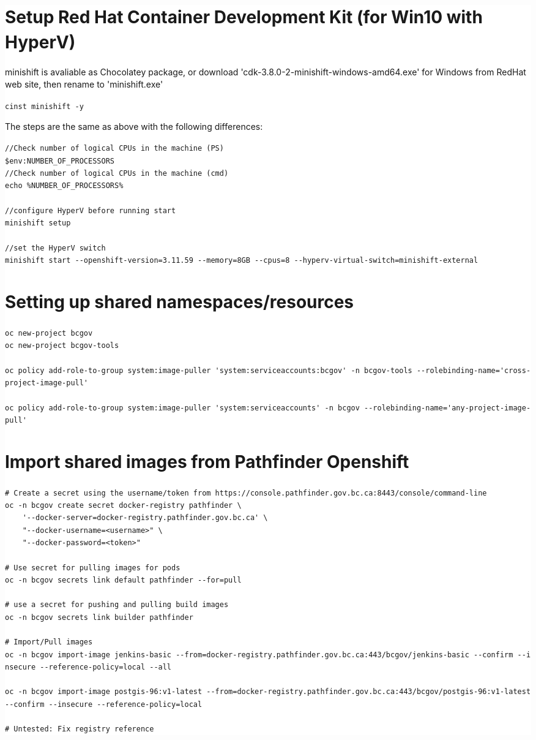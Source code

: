 
# Setup Red Hat Container Development Kit (for Win10 with HyperV)

minishift is avaliable as Chocolatey package, or download 'cdk-3.8.0-2-minishift-windows-amd64.exe' for Windows from RedHat web site, then rename to 'minishift.exe'

```
cinst minishift -y
```

The steps are the same as above with the following differences:

```
//Check number of logical CPUs in the machine (PS)
$env:NUMBER_OF_PROCESSORS
//Check number of logical CPUs in the machine (cmd)
echo %NUMBER_OF_PROCESSORS%

//configure HyperV before running start
minishift setup

//set the HyperV switch
minishift start --openshift-version=3.11.59 --memory=8GB --cpus=8 --hyperv-virtual-switch=minishift-external
```

# Setting up shared namespaces/resources
```
oc new-project bcgov
oc new-project bcgov-tools

oc policy add-role-to-group system:image-puller 'system:serviceaccounts:bcgov' -n bcgov-tools --rolebinding-name='cross-project-image-pull'

oc policy add-role-to-group system:image-puller 'system:serviceaccounts' -n bcgov --rolebinding-name='any-project-image-pull'

```

# Import shared images from Pathfinder Openshift
```
# Create a secret using the username/token from https://console.pathfinder.gov.bc.ca:8443/console/command-line
oc -n bcgov create secret docker-registry pathfinder \
    '--docker-server=docker-registry.pathfinder.gov.bc.ca' \
    "--docker-username=<username>" \
    "--docker-password=<token>"

# Use secret for pulling images for pods
oc -n bcgov secrets link default pathfinder --for=pull

# use a secret for pushing and pulling build images
oc -n bcgov secrets link builder pathfinder

# Import/Pull images
oc -n bcgov import-image jenkins-basic --from=docker-registry.pathfinder.gov.bc.ca:443/bcgov/jenkins-basic --confirm --insecure --reference-policy=local --all

oc -n bcgov import-image postgis-96:v1-latest --from=docker-registry.pathfinder.gov.bc.ca:443/bcgov/postgis-96:v1-latest --confirm --insecure --reference-policy=local

# Untested: Fix registry reference
```